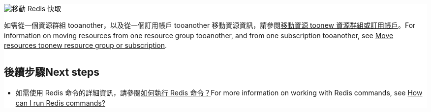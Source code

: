 ![移動 Redis 快取](./media/cache-configure/redis-cache-move.png)

<span data-ttu-id="61ed1-445">如需從一個資源群組 tooanother，以及從一個訂用帳戶 tooanother 移動資源資訊，請參閱[移動資源 toonew 資源群組或訂用帳戶](../azure-resource-manager/resource-group-move-resources.md)。</span><span class="sxs-lookup"><span data-stu-id="61ed1-445">For information on moving resources from one resource group tooanother, and from one subscription tooanother, see [Move resources toonew resource group or subscription](../azure-resource-manager/resource-group-move-resources.md).</span></span>

## <a name="next-steps"></a><span data-ttu-id="61ed1-446">後續步驟</span><span class="sxs-lookup"><span data-stu-id="61ed1-446">Next steps</span></span>
* <span data-ttu-id="61ed1-447">如需使用 Redis 命令的詳細資訊，請參閱[如何執行 Redis 命令？](cache-faq.md#how-can-i-run-redis-commands)</span><span class="sxs-lookup"><span data-stu-id="61ed1-447">For more information on working with Redis commands, see [How can I run Redis commands?](cache-faq.md#how-can-i-run-redis-commands)</span></span>

